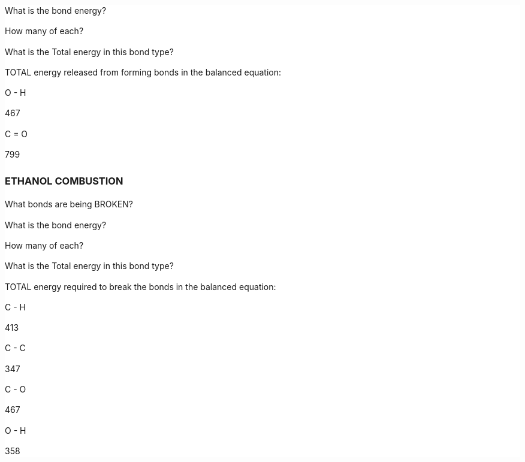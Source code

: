What is the bond energy? 

How many of each?

What is the Total energy in this bond type?

TOTAL energy released from forming bonds in the balanced equation:

O - H

467

  

  

  

C = O

799

  

  

  

### ETHANOL COMBUSTION

What bonds are being BROKEN?

What is the bond energy? 

How many of each?

What is the Total energy in this bond type?

TOTAL energy required to break the bonds in the balanced equation: 

C - H

413

  

  

  

C - C

347

  

  

C - O

467

  

  

O - H

358

  

  